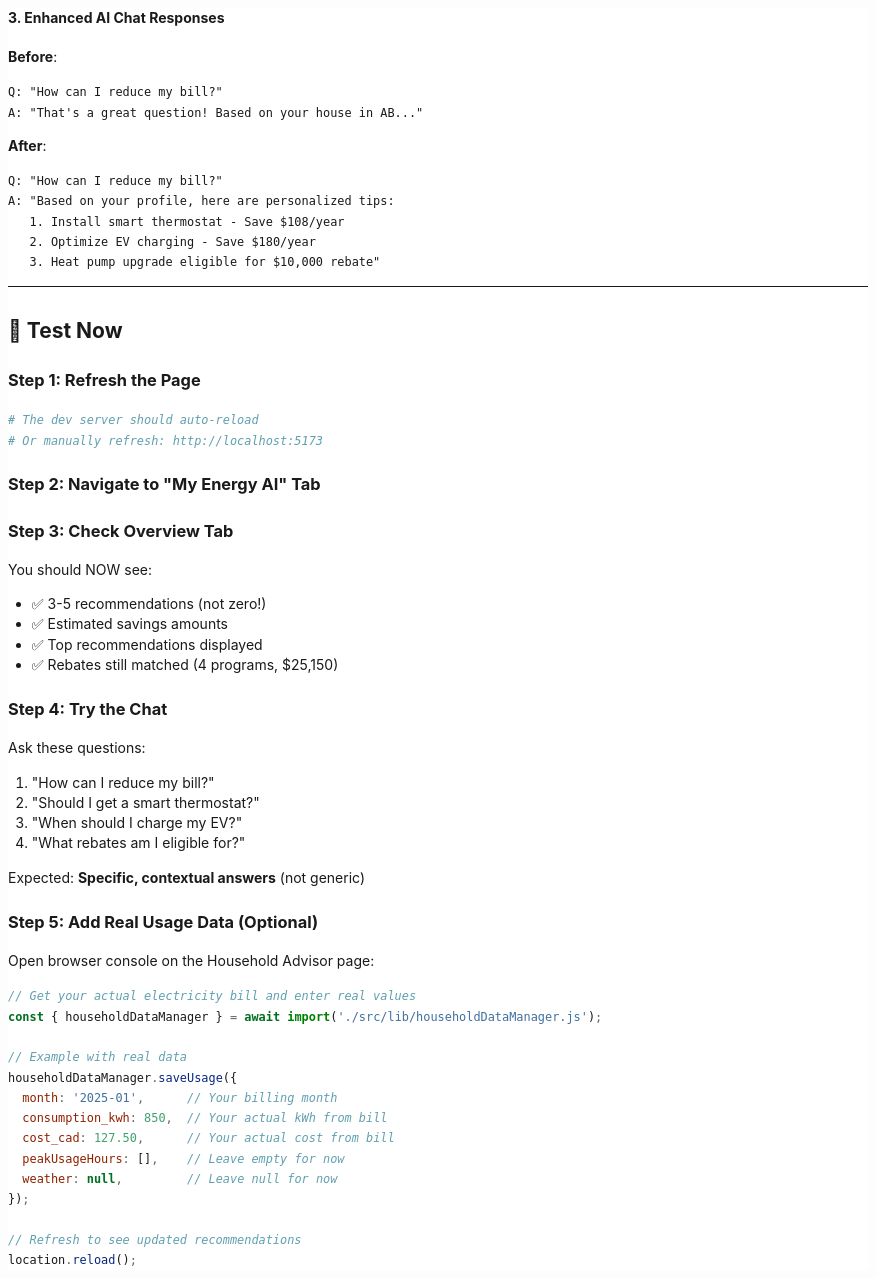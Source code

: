 #### 3. Enhanced AI Chat Responses

**Before**:
```
Q: "How can I reduce my bill?"
A: "That's a great question! Based on your house in AB..."
```

**After**:
```
Q: "How can I reduce my bill?"
A: "Based on your profile, here are personalized tips:
   1. Install smart thermostat - Save $108/year
   2. Optimize EV charging - Save $180/year
   3. Heat pump upgrade eligible for $10,000 rebate"
```

---

## 🧪 Test Now

### Step 1: Refresh the Page
```bash
# The dev server should auto-reload
# Or manually refresh: http://localhost:5173
```

### Step 2: Navigate to "My Energy AI" Tab

### Step 3: Check Overview Tab

You should NOW see:
- ✅ 3-5 recommendations (not zero!)
- ✅ Estimated savings amounts
- ✅ Top recommendations displayed
- ✅ Rebates still matched (4 programs, $25,150)

### Step 4: Try the Chat

Ask these questions:
1. "How can I reduce my bill?"
2. "Should I get a smart thermostat?"
3. "When should I charge my EV?"
4. "What rebates am I eligible for?"

Expected: **Specific, contextual answers** (not generic)

### Step 5: Add Real Usage Data (Optional)

Open browser console on the Household Advisor page:

```javascript
// Get your actual electricity bill and enter real values
const { householdDataManager } = await import('./src/lib/householdDataManager.js');

// Example with real data
householdDataManager.saveUsage({
  month: '2025-01',      // Your billing month
  consumption_kwh: 850,  // Your actual kWh from bill
  cost_cad: 127.50,      // Your actual cost from bill
  peakUsageHours: [],    // Leave empty for now
  weather: null,         // Leave null for now
});

// Refresh to see updated recommendations
location.reload();
```